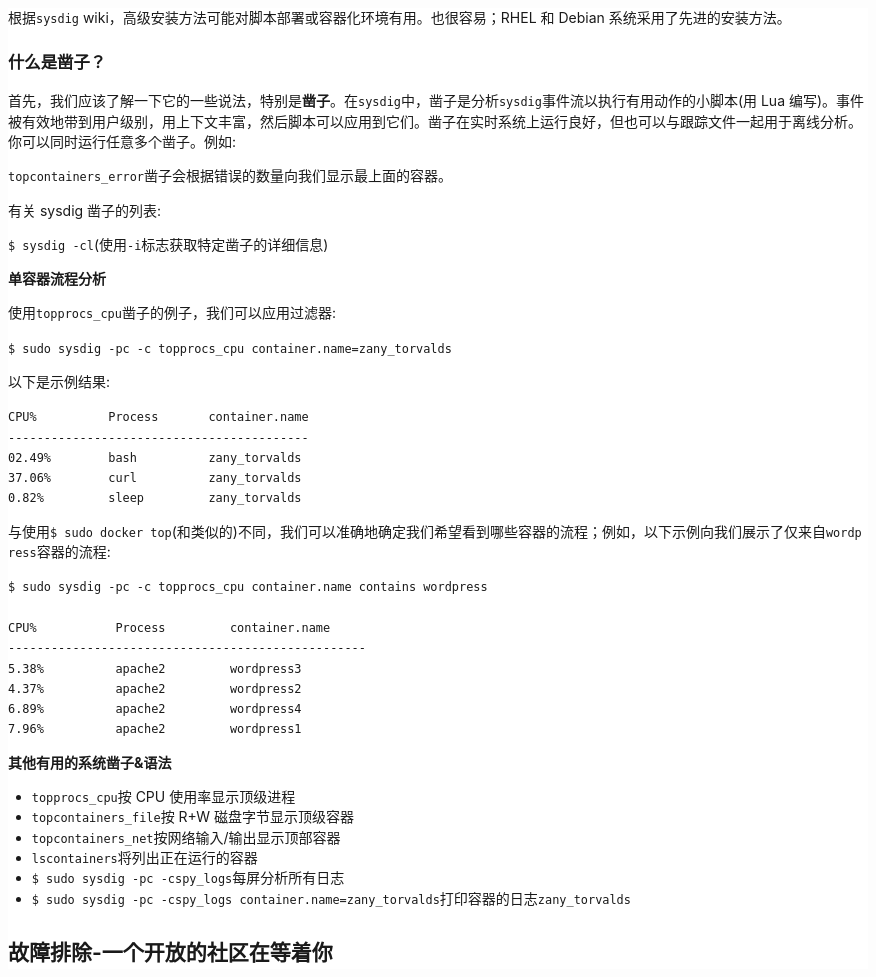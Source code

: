 根据`sysdig` wiki，高级安装方法可能对脚本部署或容器化环境有用。也很容易；RHEL 和 Debian 系统采用了先进的安装方法。

### 什么是凿子？

首先，我们应该了解一下它的一些说法，特别是**凿子**。在`sysdig`中，凿子是分析`sysdig`事件流以执行有用动作的小脚本(用 Lua 编写)。事件被有效地带到用户级别，用上下文丰富，然后脚本可以应用到它们。凿子在实时系统上运行良好，但也可以与跟踪文件一起用于离线分析。你可以同时运行任意多个凿子。例如:

`topcontainers_error`凿子会根据错误的数量向我们显示最上面的容器。

有关 sysdig 凿子的列表:

`$ sysdig -cl`(使用`-i`标志获取特定凿子的详细信息)

**单容器流程分析**

使用`topprocs_cpu`凿子的例子，我们可以应用过滤器:

```
$ sudo sysdig -pc -c topprocs_cpu container.name=zany_torvalds

```

以下是示例结果:

```
CPU%          Process       container.name   
------------------------------------------ 
02.49%        bash          zany_torvalds 
37.06%        curl          zany_torvalds 
0.82%         sleep         zany_torvalds

```

与使用`$ sudo docker top`(和类似的)不同，我们可以准确地确定我们希望看到哪些容器的流程；例如，以下示例向我们展示了仅来自`wordpress`容器的流程:

```
$ sudo sysdig -pc -c topprocs_cpu container.name contains wordpress 

CPU%           Process         container.name   
-------------------------------------------------- 
5.38%          apache2         wordpress3 
4.37%          apache2         wordpress2 
6.89%          apache2         wordpress4 
7.96%          apache2         wordpress1

```

**其他有用的系统凿子&语法**

*   `topprocs_cpu`按 CPU 使用率显示顶级进程
*   `topcontainers_file`按 R+W 磁盘字节显示顶级容器
*   `topcontainers_net`按网络输入/输出显示顶部容器
*   `lscontainers`将列出正在运行的容器
*   `$ sudo sysdig -pc -cspy_logs`每屏分析所有日志
*   `$ sudo sysdig -pc -cspy_logs container.name=zany_torvalds`打印容器的日志`zany_torvalds`

## 故障排除-一个开放的社区在等着你
